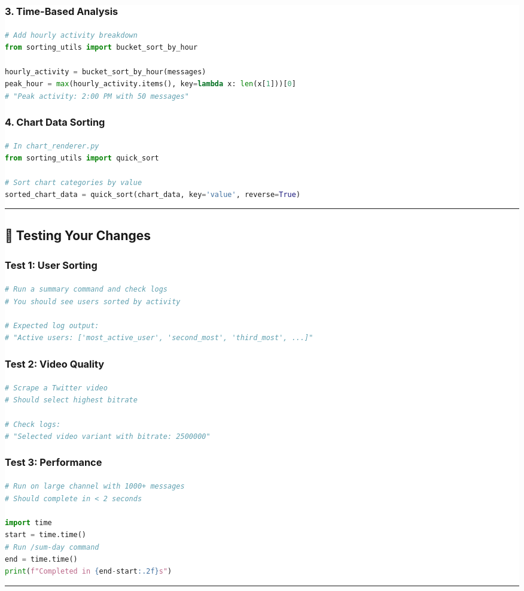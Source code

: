 ### **3. Time-Based Analysis**
```python
# Add hourly activity breakdown
from sorting_utils import bucket_sort_by_hour

hourly_activity = bucket_sort_by_hour(messages)
peak_hour = max(hourly_activity.items(), key=lambda x: len(x[1]))[0]
# "Peak activity: 2:00 PM with 50 messages"
```

### **4. Chart Data Sorting**
```python
# In chart_renderer.py
from sorting_utils import quick_sort

# Sort chart categories by value
sorted_chart_data = quick_sort(chart_data, key='value', reverse=True)
```

---

## 🧪 Testing Your Changes

### **Test 1: User Sorting**
```python
# Run a summary command and check logs
# You should see users sorted by activity

# Expected log output:
# "Active users: ['most_active_user', 'second_most', 'third_most', ...]"
```

### **Test 2: Video Quality**
```python
# Scrape a Twitter video
# Should select highest bitrate

# Check logs:
# "Selected video variant with bitrate: 2500000"
```

### **Test 3: Performance**
```python
# Run on large channel with 1000+ messages
# Should complete in < 2 seconds

import time
start = time.time()
# Run /sum-day command
end = time.time()
print(f"Completed in {end-start:.2f}s")
```

---